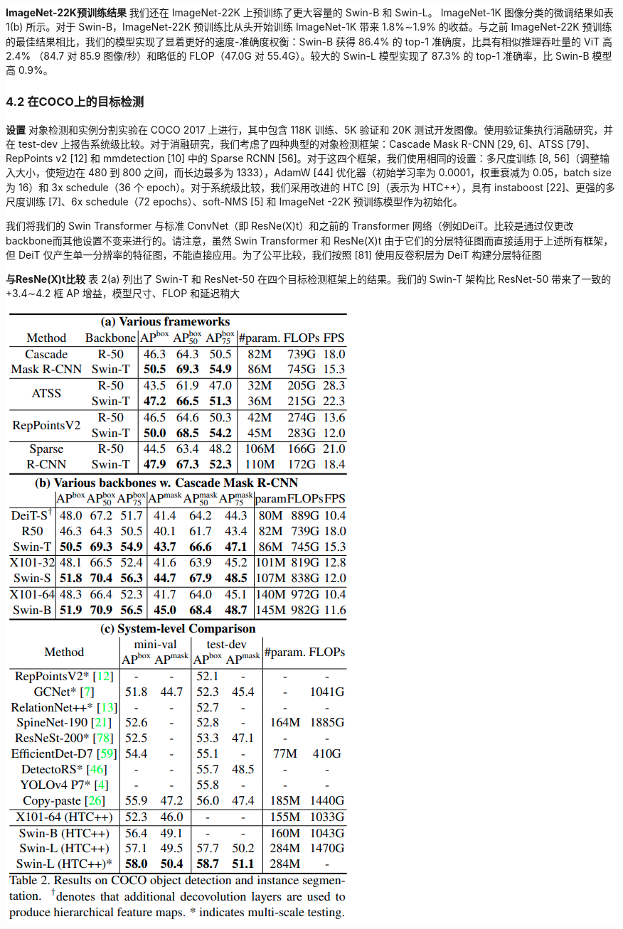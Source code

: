 **ImageNet-22K预训练结果**	我们还在 ImageNet-22K 上预训练了更大容量的 Swin-B 和 Swin-L。 ImageNet-1K 图像分类的微调结果如表 1(b) 所示。对于 Swin-B，ImageNet-22K 预训练比从头开始训练 ImageNet-1K 带来 1.8%∼1.9% 的收益。与之前 ImageNet-22K 预训练的最佳结果相比，我们的模型实现了显着更好的速度-准确度权衡：Swin-B 获得 86.4% 的 top-1 准确度，比具有相似推理吞吐量的 ViT 高 2.4% （84.7 对 85.9 图像/秒）和略低的 FLOP（47.0G 对 55.4G）。较大的 Swin-L 模型实现了 87.3% 的 top-1 准确率，比 Swin-B 模型高 0.9%。

### 4.2 在COCO上的目标检测

**设置**	对象检测和实例分割实验在 COCO 2017 上进行，其中包含 118K 训练、5K 验证和 20K 测试开发图像。使用验证集执行消融研究，并在 test-dev 上报告系统级比较。对于消融研究，我们考虑了四种典型的对象检测框架：Cascade Mask R-CNN [29, 6]、ATSS [79]、RepPoints v2 [12] 和 mmdetection [10] 中的 Sparse RCNN [56]。对于这四个框架，我们使用相同的设置：多尺度训练 [8, 56]（调整输入大小，使短边在 480 到 800 之间，而长边最多为 1333），AdamW [44] 优化器（初始学习率为 0.0001，权重衰减为 0.05，batch size为 16）和 3x schedule（36 个 epoch）。对于系统级比较，我们采用改进的 HTC [9]（表示为 HTC++），具有 instaboost [22]、更强的多尺度训练 [7]、6x schedule（72 epochs）、soft-NMS [5] 和 ImageNet -22K 预训练模型作为初始化。

我们将我们的 Swin Transformer 与标准 ConvNet（即 ResNe(X)t）和之前的 Transformer 网络（例如DeiT。比较是通过仅更改backbone而其他设置不变来进行的。请注意，虽然 Swin Transformer 和 ResNe(X)t 由于它们的分层特征图而直接适用于上述所有框架，但 DeiT 仅产生单一分辨率的特征图，不能直接应用。为了公平比较，我们按照 [81] 使用反卷积层为 DeiT 构建分层特征图

**与ResNe(X)t比较**	表 2(a) 列出了 Swin-T 和 ResNet-50 在四个目标检测框架上的结果。我们的 Swin-T 架构比 ResNet-50 带来了一致的 +3.4∼4.2 框 AP 增益，模型尺寸、FLOP 和延迟稍大

![image-20221111154357590](Swin_v1.assets/image-20221111154357590.png)
